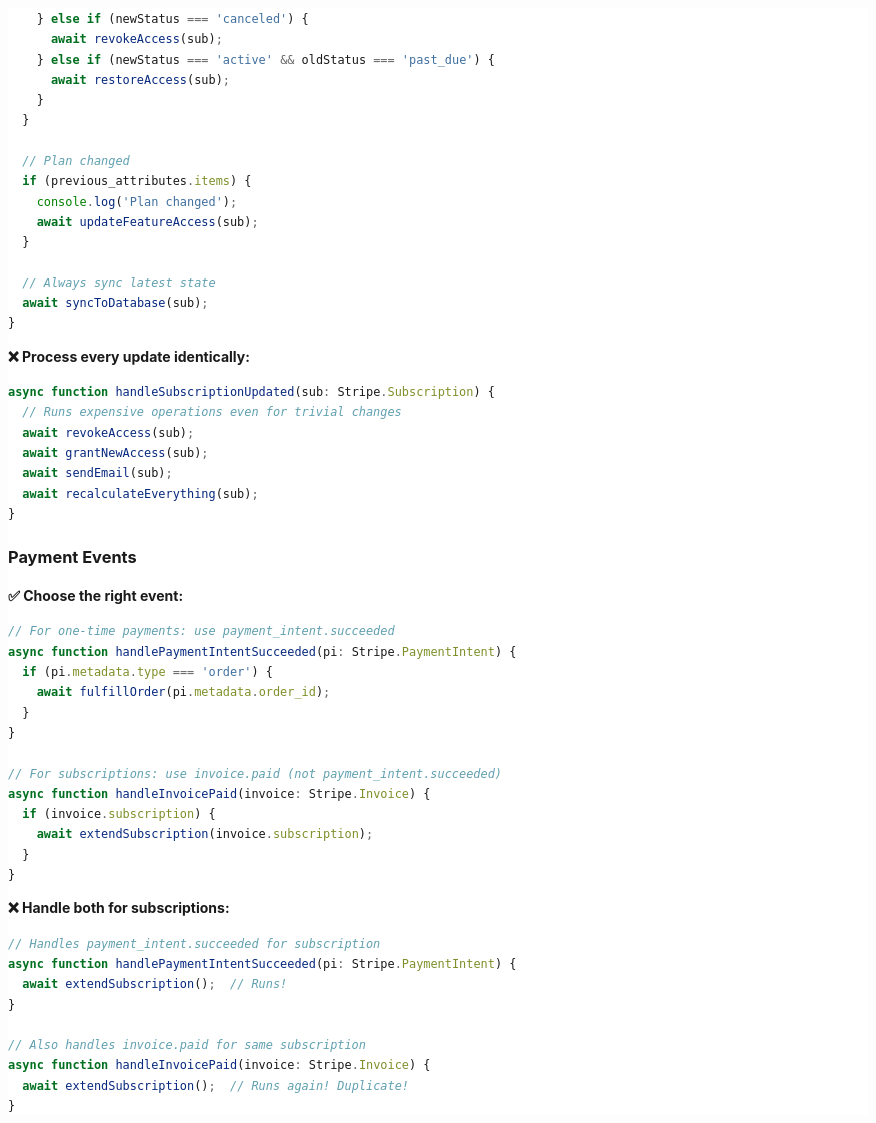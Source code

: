 ```typescript
    } else if (newStatus === 'canceled') {
      await revokeAccess(sub);
    } else if (newStatus === 'active' && oldStatus === 'past_due') {
      await restoreAccess(sub);
    }
  }
  
  // Plan changed
  if (previous_attributes.items) {
    console.log('Plan changed');
    await updateFeatureAccess(sub);
  }
  
  // Always sync latest state
  await syncToDatabase(sub);
}
```

**❌ Process every update identically:**
```typescript
async function handleSubscriptionUpdated(sub: Stripe.Subscription) {
  // Runs expensive operations even for trivial changes
  await revokeAccess(sub);
  await grantNewAccess(sub);
  await sendEmail(sub);
  await recalculateEverything(sub);
}
```

### Payment Events

**✅ Choose the right event:**
```typescript
// For one-time payments: use payment_intent.succeeded
async function handlePaymentIntentSucceeded(pi: Stripe.PaymentIntent) {
  if (pi.metadata.type === 'order') {
    await fulfillOrder(pi.metadata.order_id);
  }
}

// For subscriptions: use invoice.paid (not payment_intent.succeeded)
async function handleInvoicePaid(invoice: Stripe.Invoice) {
  if (invoice.subscription) {
    await extendSubscription(invoice.subscription);
  }
}
```

**❌ Handle both for subscriptions:**
```typescript
// Handles payment_intent.succeeded for subscription
async function handlePaymentIntentSucceeded(pi: Stripe.PaymentIntent) {
  await extendSubscription();  // Runs!
}

// Also handles invoice.paid for same subscription
async function handleInvoicePaid(invoice: Stripe.Invoice) {
  await extendSubscription();  // Runs again! Duplicate!
}
```
